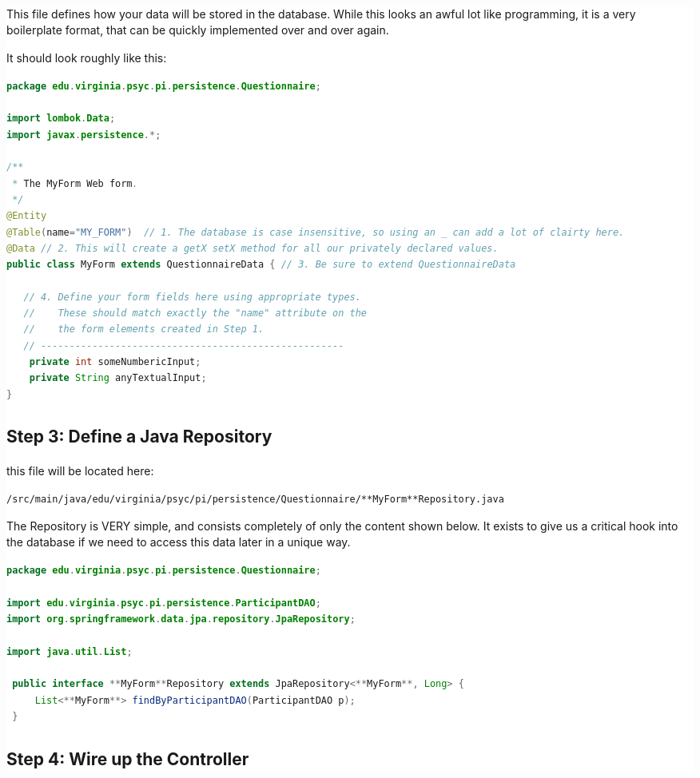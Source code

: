 This file defines how your data will be stored in the database.  While this looks an awful lot like programming, it is a very boilerplate format, that can be quickly implemented over and over again.

It should look roughly like this:

```java
package edu.virginia.psyc.pi.persistence.Questionnaire;

import lombok.Data;
import javax.persistence.*;

/**
 * The MyForm Web form.
 */
@Entity
@Table(name="MY_FORM")  // 1. The database is case insensitive, so using an _ can add a lot of clairty here.
@Data // 2. This will create a getX setX method for all our privately declared values.   
public class MyForm extends QuestionnaireData { // 3. Be sure to extend QuestionnaireData

   // 4. Define your form fields here using appropriate types.
   //    These should match exactly the "name" attribute on the
   //    the form elements created in Step 1.
   // -----------------------------------------------------
    private int someNumbericInput;
    private String anyTextualInput;
}

```

Step 3: Define a Java Repository
---------
this file will be located here:
```
/src/main/java/edu/virginia/psyc/pi/persistence/Questionnaire/**MyForm**Repository.java
```
The Repository is VERY simple, and consists completely of only the content shown below.  It exists to give us a critical hook into the database if we need to access this data later in a unique way.

```java
package edu.virginia.psyc.pi.persistence.Questionnaire;

import edu.virginia.psyc.pi.persistence.ParticipantDAO;
import org.springframework.data.jpa.repository.JpaRepository;

import java.util.List;

 public interface **MyForm**Repository extends JpaRepository<**MyForm**, Long> {
     List<**MyForm**> findByParticipantDAO(ParticipantDAO p);				 
 }

```

Step 4: Wire up the Controller
---------
